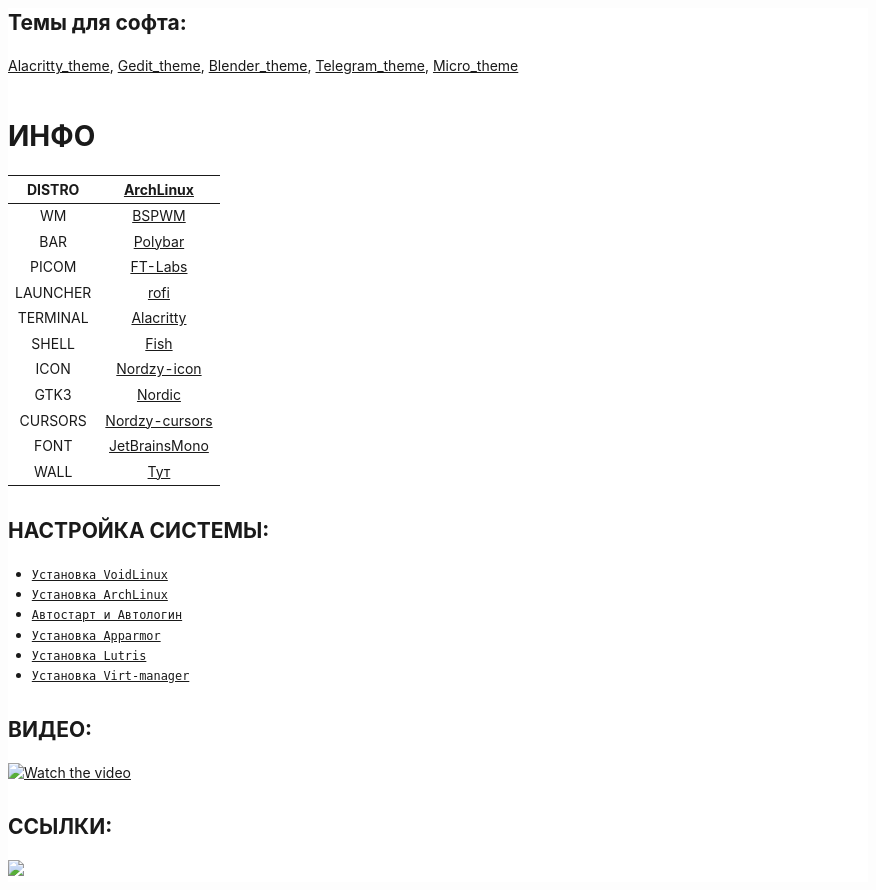 ## Темы для софта:
[Alacritty_theme](https://github.com/nordtheme/alacritty), [Gedit_theme](https://github.com/nordtheme/gedit), [Blender_theme](https://github.com/TehMerow/Blender_Nord_Dark_Theme), [Telegram_theme](https://github.com/gilbertw1/telegram-nord-theme), [Micro_theme](https://github.com/KiranWells/micro-nord-tc-colors)  

# ИНФО

|DISTRO|[ArchLinux](https://archlinux.org/)|
|:---:|:---:|
|WM|[BSPWM](https://github.com/baskerville/bspwm)|
|BAR|[Polybar](https://github.com/polybar/polybar)|
|PICOM|[FT-Labs](https://github.com/FT-Labs/picom)|
|LAUNCHER|[rofi](https://github.com/davatorium/rofi)|
|TERMINAL|[Alacritty](https://github.com/alacritty/alacritty)|
|SHELL|[Fish](https://fishshell.com/)|
|ICON|[Nordzy-icon](https://github.com/alvatip/Nordzy-icon)|
|GTK3|[Nordic](https://github.com/EliverLara/Nordic)|
|CURSORS|[Nordzy-cursors](https://github.com/alvatip/Nordzy-cursors)|
|FONT|[JetBrainsMono](https://www.jetbrains.com/lp/mono/)|
|WALL|[Тут](https://sun9-51.userapi.com/impg/hjpZUKwlgVLRxOCg9_h-plWcoyfVdwc8hqcm5A/-wqNhrEkotk.jpg?size=2560x1440&quality=95&sign=12f489de5df56d22c56c1965b6e2db29&type=album)|  

## НАСТРОЙКА СИСТЕМЫ:
  
- [```Установка VoidLinux```](https://gitlab.com/prolinux410/owl_dots/-/wikis/VoidLinux-uefi-install)  
- [```Установка ArchLinux```](https://gitlab.com/prolinux410/owl_dots/-/wikis/ArchLinux-uefi-install)  
- [```Автостарт и Автологин```](https://gitlab.com/prolinux410/owl_dots/-/wikis/Autostart_wm)  
- [```Установка Apparmor```](https://gitlab.com/prolinux410/owl_dots/-/wikis/Apparmor)  
- [```Установка Lutris```](https://gitlab.com/prolinux410/owl_dots/-/wikis/Lutris)  
- [```Установка Virt-manager```](https://gitlab.com/prolinux410/owl_dots/-/wikis/Virt-Manager)  

## ВИДЕО:  
[![Watch the video](https://gitlab.com/prolinux410/owl_dots/-/raw/main/.img/bspwm_nord.jpg?ref_type=heads)](https://www.youtube.com/watch?v=ZtCd0GAIeBA)  

## ССЫЛКИ:  
[<img src="https://gitlab.com/prolinux410/owl_dots/-/raw/main/.img/git_youtube.png?ref_type=heads" width="100">](https://www.youtube.com/@prolinux2753)

